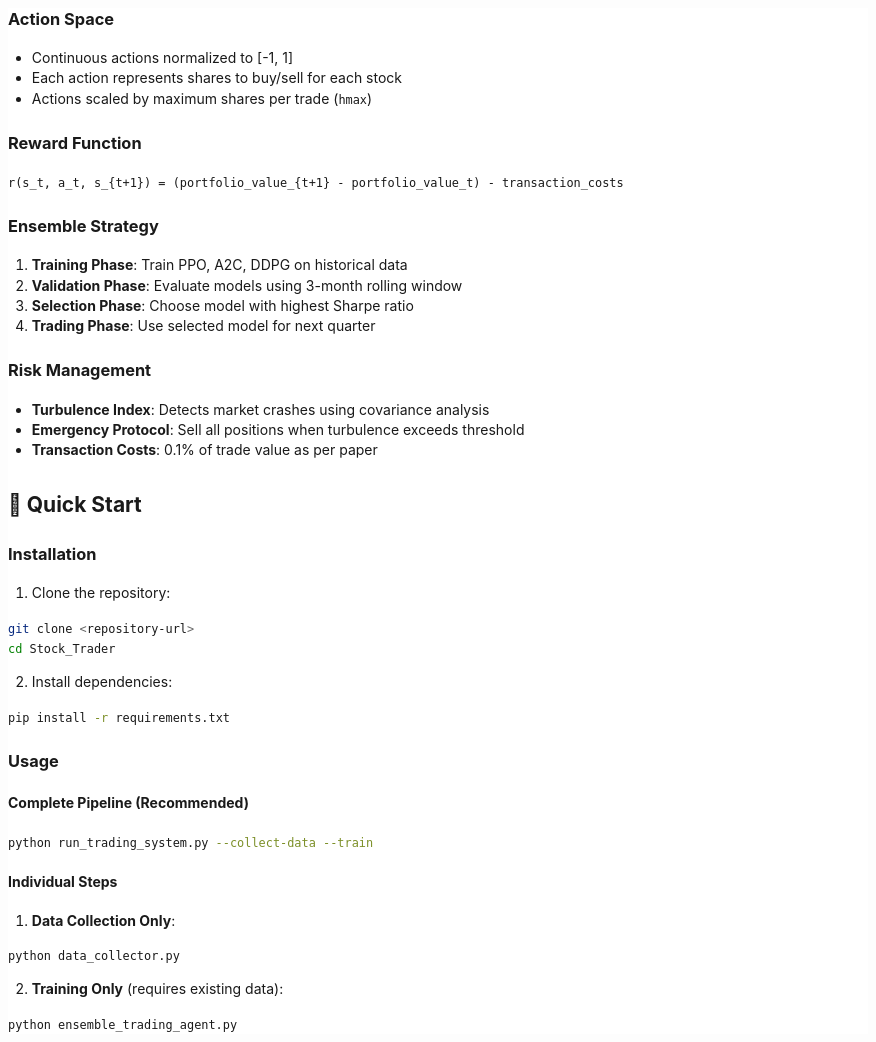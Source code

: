 ### Action Space
- Continuous actions normalized to [-1, 1]
- Each action represents shares to buy/sell for each stock
- Actions scaled by maximum shares per trade (`hmax`)

### Reward Function
```
r(s_t, a_t, s_{t+1}) = (portfolio_value_{t+1} - portfolio_value_t) - transaction_costs
```

### Ensemble Strategy
1. **Training Phase**: Train PPO, A2C, DDPG on historical data
2. **Validation Phase**: Evaluate models using 3-month rolling window
3. **Selection Phase**: Choose model with highest Sharpe ratio
4. **Trading Phase**: Use selected model for next quarter

### Risk Management
- **Turbulence Index**: Detects market crashes using covariance analysis
- **Emergency Protocol**: Sell all positions when turbulence exceeds threshold
- **Transaction Costs**: 0.1% of trade value as per paper

## 🚀 Quick Start

### Installation

1. Clone the repository:
```bash
git clone <repository-url>
cd Stock_Trader
```

2. Install dependencies:
```bash
pip install -r requirements.txt
```

### Usage

#### Complete Pipeline (Recommended)
```bash
python run_trading_system.py --collect-data --train
```

#### Individual Steps

1. **Data Collection Only**:
```bash
python data_collector.py
```

2. **Training Only** (requires existing data):
```bash
python ensemble_trading_agent.py
```
